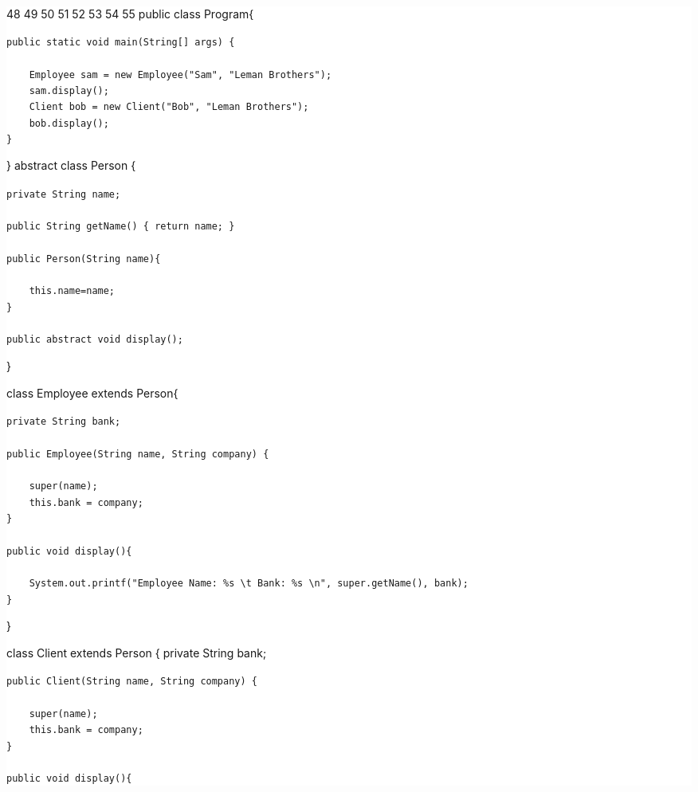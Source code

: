 48
49
50
51
52
53
54
55
public class Program{

    public static void main(String[] args) {

        Employee sam = new Employee("Sam", "Leman Brothers");
        sam.display();
        Client bob = new Client("Bob", "Leman Brothers");
        bob.display();
    }
}
abstract class Person {

    private String name;

    public String getName() { return name; }

    public Person(String name){

        this.name=name;
    }

    public abstract void display();
}

class Employee extends Person{

    private String bank;

    public Employee(String name, String company) {

        super(name);
        this.bank = company;
    }

    public void display(){

        System.out.printf("Employee Name: %s \t Bank: %s \n", super.getName(), bank);
    }
}

class Client extends Person
{
    private String bank;

    public Client(String name, String company) {

        super(name);
        this.bank = company;
    }

    public void display(){
